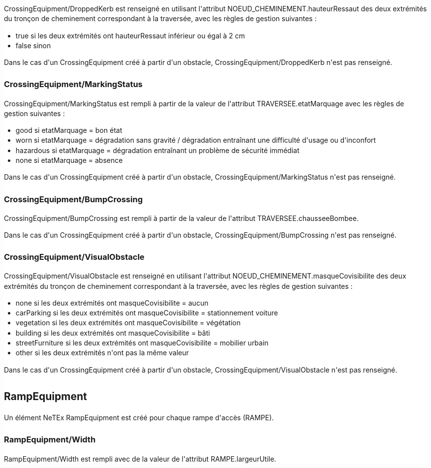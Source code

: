 CrossingEquipment/DroppedKerb est renseigné en utilisant l'attribut NOEUD_CHEMINEMENT.hauteurRessaut des deux extrémités du tronçon de cheminement correspondant à la traversée, avec les règles de gestion suivantes :

- true si les deux extrémités ont hauteurRessaut inférieur ou égal à 2 cm
- false sinon

Dans le cas d'un CrossingEquipment créé à partir d'un obstacle, CrossingEquipment/DroppedKerb n'est pas renseigné.

### CrossingEquipment/MarkingStatus

CrossingEquipment/MarkingStatus est rempli à partir de la valeur de l'attribut TRAVERSEE.etatMarquage avec les règles de gestion suivantes :

- good si etatMarquage = bon état
- worn si etatMarquage = dégradation sans gravité / dégradation entraînant une difficulté d'usage ou d'inconfort
- hazardous si etatMarquage = dégradation entraînant un problème de sécurité immédiat
- none si etatMarquage = absence

Dans le cas d'un CrossingEquipment créé à partir d'un obstacle, CrossingEquipment/MarkingStatus n'est pas renseigné.

### CrossingEquipment/BumpCrossing

CrossingEquipment/BumpCrossing est rempli à partir de la valeur de l'attribut TRAVERSEE.chausseeBombee.

Dans le cas d'un CrossingEquipment créé à partir d'un obstacle, CrossingEquipment/BumpCrossing n'est pas renseigné.

### CrossingEquipment/VisualObstacle

CrossingEquipment/VisualObstacle est renseigné en utilisant l'attribut NOEUD_CHEMINEMENT.masqueCovisibilite des deux extrémités du tronçon de cheminement correspondant à la traversée, avec les règles de gestion suivantes :

- none si les deux extrémités ont masqueCovisibilite = aucun
- carParking si les deux extrémités ont masqueCovisibilite = stationnement voiture
- vegetation si les deux extrémités ont masqueCovisibilite = végétation
- building si les deux extrémités ont masqueCovisibilite = bâti
- streetFurniture si les deux extrémités ont masqueCovisibilite = mobilier urbain
- other si les deux extrémités n'ont pas la même valeur

Dans le cas d'un CrossingEquipment créé à partir d'un obstacle, CrossingEquipment/VisualObstacle n'est pas renseigné.

## RampEquipment

Un élément NeTEx RampEquipment est créé pour chaque rampe d'accès (RAMPE).

### RampEquipment/Width

RampEquipment/Width est rempli avec de la valeur de l'attribut RAMPE.largeurUtile.
